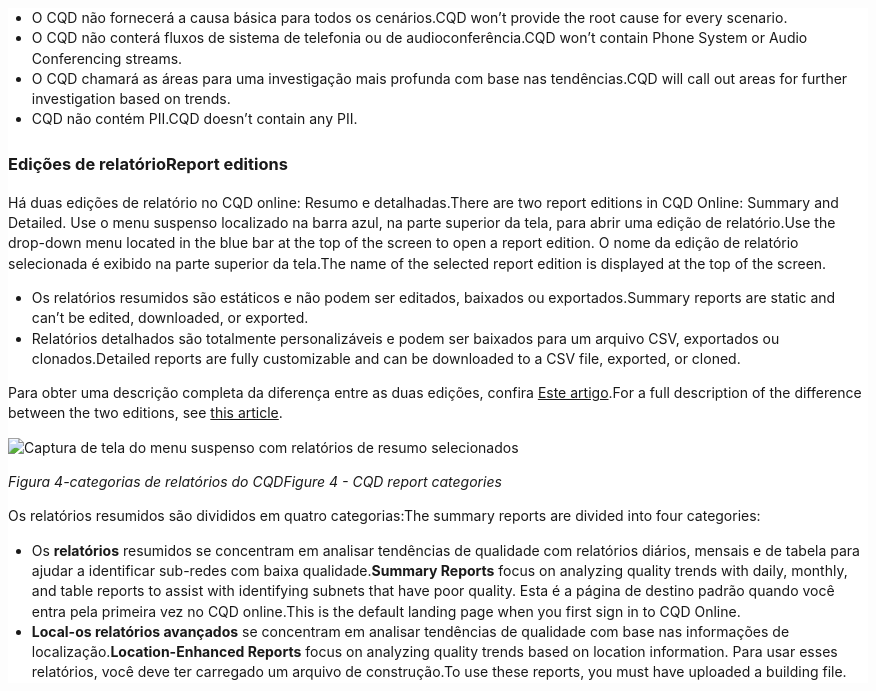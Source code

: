 -   <span data-ttu-id="e3d35-360">O CQD não fornecerá a causa básica para todos os cenários.</span><span class="sxs-lookup"><span data-stu-id="e3d35-360">CQD won’t provide the root cause for every scenario.</span></span>
-   <span data-ttu-id="e3d35-361">O CQD não conterá fluxos de sistema de telefonia ou de audioconferência.</span><span class="sxs-lookup"><span data-stu-id="e3d35-361">CQD won’t contain Phone System or Audio Conferencing streams.</span></span>
-   <span data-ttu-id="e3d35-362">O CQD chamará as áreas para uma investigação mais profunda com base nas tendências.</span><span class="sxs-lookup"><span data-stu-id="e3d35-362">CQD will call out areas for further investigation based on trends.</span></span>
-   <span data-ttu-id="e3d35-363">CQD não contém PII.</span><span class="sxs-lookup"><span data-stu-id="e3d35-363">CQD doesn’t contain any PII.</span></span>

### <a name="report-editions"></a><span data-ttu-id="e3d35-364">Edições de relatório</span><span class="sxs-lookup"><span data-stu-id="e3d35-364">Report editions</span></span>

<span data-ttu-id="e3d35-365">Há duas edições de relatório no CQD online: Resumo e detalhadas.</span><span class="sxs-lookup"><span data-stu-id="e3d35-365">There are two report editions in CQD Online: Summary and Detailed.</span></span> <span data-ttu-id="e3d35-366">Use o menu suspenso localizado na barra azul, na parte superior da tela, para abrir uma edição de relatório.</span><span class="sxs-lookup"><span data-stu-id="e3d35-366">Use the drop-down menu located in the blue bar at the top of the screen to open a report edition.</span></span> <span data-ttu-id="e3d35-367">O nome da edição de relatório selecionada é exibido na parte superior da tela.</span><span class="sxs-lookup"><span data-stu-id="e3d35-367">The name of the selected report edition is displayed at the top of the screen.</span></span>

-   <span data-ttu-id="e3d35-368">Os relatórios resumidos são estáticos e não podem ser editados, baixados ou exportados.</span><span class="sxs-lookup"><span data-stu-id="e3d35-368">Summary reports are static and can’t be edited, downloaded, or exported.</span></span> 
-   <span data-ttu-id="e3d35-369">Relatórios detalhados são totalmente personalizáveis e podem ser baixados para um arquivo CSV, exportados ou clonados.</span><span class="sxs-lookup"><span data-stu-id="e3d35-369">Detailed reports are fully customizable and can be downloaded to a CSV file, exported, or cloned.</span></span>

<span data-ttu-id="e3d35-370">Para obter uma descrição completa da diferença entre as duas edições, confira [Este artigo](turning-on-and-using-call-quality-dashboard.md).</span><span class="sxs-lookup"><span data-stu-id="e3d35-370">For a full description of the difference between the two editions, see [this article](turning-on-and-using-call-quality-dashboard.md).</span></span>

![Captura de tela do menu suspenso com relatórios de resumo selecionados](media/qerguide-image-reportcategories.png)

<span data-ttu-id="e3d35-372">_Figura 4-categorias de relatórios do CQD_</span><span class="sxs-lookup"><span data-stu-id="e3d35-372">_Figure 4 - CQD report categories_</span></span>

<span data-ttu-id="e3d35-373">Os relatórios resumidos são divididos em quatro categorias:</span><span class="sxs-lookup"><span data-stu-id="e3d35-373">The summary reports are divided into four categories:</span></span>

-   <span data-ttu-id="e3d35-374">Os **relatórios** resumidos se concentram em analisar tendências de qualidade com relatórios diários, mensais e de tabela para ajudar a identificar sub-redes com baixa qualidade.</span><span class="sxs-lookup"><span data-stu-id="e3d35-374">**Summary Reports** focus on analyzing quality trends with daily, monthly, and table reports to assist with identifying subnets that have poor quality.</span></span> <span data-ttu-id="e3d35-375">Esta é a página de destino padrão quando você entra pela primeira vez no CQD online.</span><span class="sxs-lookup"><span data-stu-id="e3d35-375">This is the default landing page when you first sign in to CQD Online.</span></span>
-   <span data-ttu-id="e3d35-376">**Local-os relatórios avançados** se concentram em analisar tendências de qualidade com base nas informações de localização.</span><span class="sxs-lookup"><span data-stu-id="e3d35-376">**Location-Enhanced Reports** focus on analyzing quality trends based on location information.</span></span> <span data-ttu-id="e3d35-377">Para usar esses relatórios, você deve ter carregado um arquivo de construção.</span><span class="sxs-lookup"><span data-stu-id="e3d35-377">To use these reports, you must have uploaded a building file.</span></span>